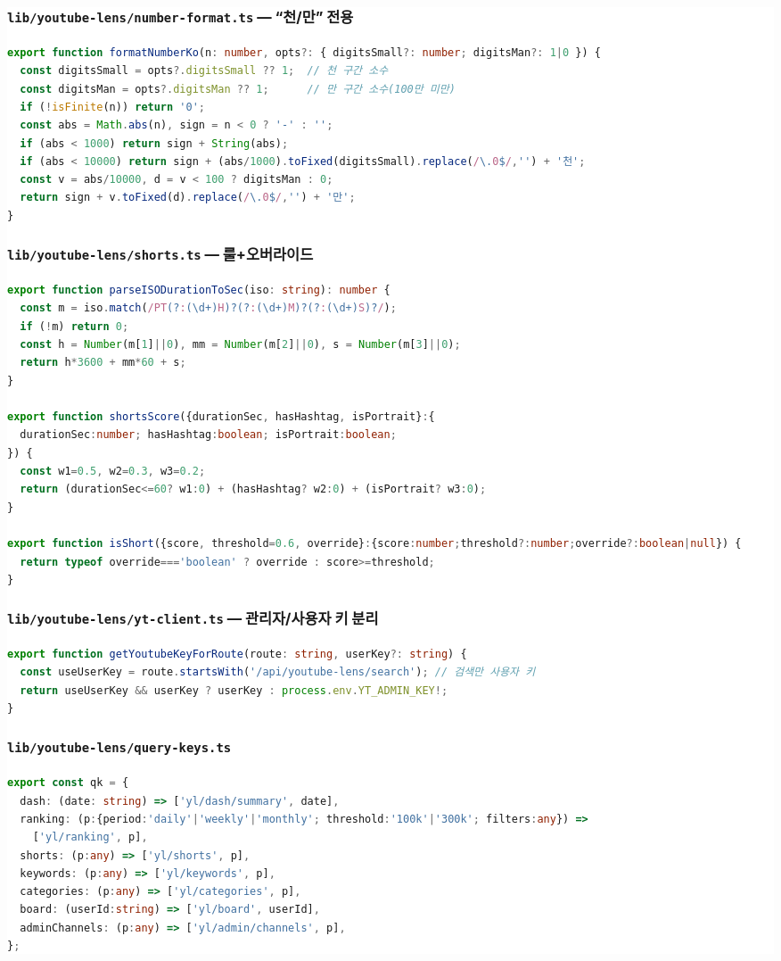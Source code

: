 ### `lib/youtube-lens/number-format.ts` — **“천/만” 전용**

```ts
export function formatNumberKo(n: number, opts?: { digitsSmall?: number; digitsMan?: 1|0 }) {
  const digitsSmall = opts?.digitsSmall ?? 1;  // 천 구간 소수
  const digitsMan = opts?.digitsMan ?? 1;      // 만 구간 소수(100만 미만)
  if (!isFinite(n)) return '0';
  const abs = Math.abs(n), sign = n < 0 ? '-' : '';
  if (abs < 1000) return sign + String(abs);
  if (abs < 10000) return sign + (abs/1000).toFixed(digitsSmall).replace(/\.0$/,'') + '천';
  const v = abs/10000, d = v < 100 ? digitsMan : 0;
  return sign + v.toFixed(d).replace(/\.0$/,'') + '만';
}
```

### `lib/youtube-lens/shorts.ts` — **룰+오버라이드**

```ts
export function parseISODurationToSec(iso: string): number {
  const m = iso.match(/PT(?:(\d+)H)?(?:(\d+)M)?(?:(\d+)S)?/);
  if (!m) return 0;
  const h = Number(m[1]||0), mm = Number(m[2]||0), s = Number(m[3]||0);
  return h*3600 + mm*60 + s;
}

export function shortsScore({durationSec, hasHashtag, isPortrait}:{
  durationSec:number; hasHashtag:boolean; isPortrait:boolean;
}) {
  const w1=0.5, w2=0.3, w3=0.2;
  return (durationSec<=60? w1:0) + (hasHashtag? w2:0) + (isPortrait? w3:0);
}

export function isShort({score, threshold=0.6, override}:{score:number;threshold?:number;override?:boolean|null}) {
  return typeof override==='boolean' ? override : score>=threshold;
}
```

### `lib/youtube-lens/yt-client.ts` — **관리자/사용자 키 분리**

```ts
export function getYoutubeKeyForRoute(route: string, userKey?: string) {
  const useUserKey = route.startsWith('/api/youtube-lens/search'); // 검색만 사용자 키
  return useUserKey && userKey ? userKey : process.env.YT_ADMIN_KEY!;
}
```

### `lib/youtube-lens/query-keys.ts`

```ts
export const qk = {
  dash: (date: string) => ['yl/dash/summary', date],
  ranking: (p:{period:'daily'|'weekly'|'monthly'; threshold:'100k'|'300k'; filters:any}) =>
    ['yl/ranking', p],
  shorts: (p:any) => ['yl/shorts', p],
  keywords: (p:any) => ['yl/keywords', p],
  categories: (p:any) => ['yl/categories', p],
  board: (userId:string) => ['yl/board', userId],
  adminChannels: (p:any) => ['yl/admin/channels', p],
};
```
